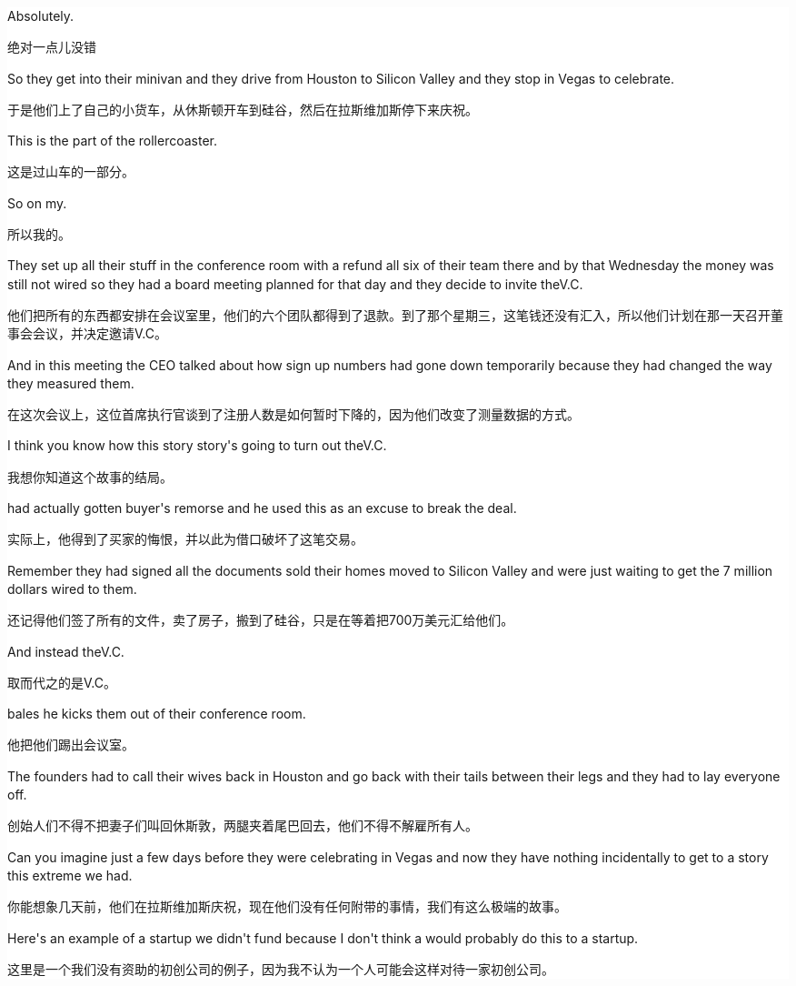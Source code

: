 Absolutely.

绝对一点儿没错

So they get into their minivan and they drive from Houston to Silicon Valley and they stop in Vegas to celebrate.

于是他们上了自己的小货车，从休斯顿开车到硅谷，然后在拉斯维加斯停下来庆祝。

This is the part of the rollercoaster.

这是过山车的一部分。

So on my.

所以我的。

They set up all their stuff in the conference room with a refund all six of their team there and by that Wednesday the money was still not wired so they had a board meeting planned for that day and they decide to invite theV.C.

他们把所有的东西都安排在会议室里，他们的六个团队都得到了退款。到了那个星期三，这笔钱还没有汇入，所以他们计划在那一天召开董事会会议，并决定邀请V.C。

And in this meeting the CEO talked about how sign up numbers had gone down temporarily because they had changed the way they measured them.

在这次会议上，这位首席执行官谈到了注册人数是如何暂时下降的，因为他们改变了测量数据的方式。

I think you know how this story story\'s going to turn out theV.C.

我想你知道这个故事的结局。

had actually gotten buyer\'s remorse and he used this as an excuse to break the deal.

实际上，他得到了买家的悔恨，并以此为借口破坏了这笔交易。

Remember they had signed all the documents sold their homes moved to Silicon Valley and were just waiting to get the 7 million dollars wired to them.

还记得他们签了所有的文件，卖了房子，搬到了硅谷，只是在等着把700万美元汇给他们。

And instead theV.C.

取而代之的是V.C。

bales he kicks them out of their conference room.

他把他们踢出会议室。

The founders had to call their wives back in Houston and go back with their tails between their legs and they had to lay everyone off.

创始人们不得不把妻子们叫回休斯敦，两腿夹着尾巴回去，他们不得不解雇所有人。

Can you imagine just a few days before they were celebrating in Vegas and now they have nothing incidentally to get to a story this extreme we had.

你能想象几天前，他们在拉斯维加斯庆祝，现在他们没有任何附带的事情，我们有这么极端的故事。

Here\'s an example of a startup we didn\'t fund because I don\'t think a would probably do this to a startup.

这里是一个我们没有资助的初创公司的例子，因为我不认为一个人可能会这样对待一家初创公司。
